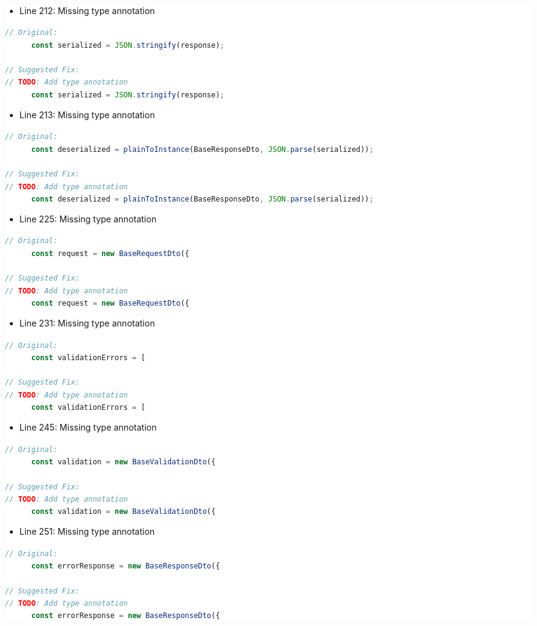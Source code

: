 - Line 212: Missing type annotation
```typescript
// Original:
      const serialized = JSON.stringify(response);

// Suggested Fix:
// TODO: Add type annotation
      const serialized = JSON.stringify(response);
```

- Line 213: Missing type annotation
```typescript
// Original:
      const deserialized = plainToInstance(BaseResponseDto, JSON.parse(serialized));

// Suggested Fix:
// TODO: Add type annotation
      const deserialized = plainToInstance(BaseResponseDto, JSON.parse(serialized));
```

- Line 225: Missing type annotation
```typescript
// Original:
      const request = new BaseRequestDto({

// Suggested Fix:
// TODO: Add type annotation
      const request = new BaseRequestDto({
```

- Line 231: Missing type annotation
```typescript
// Original:
      const validationErrors = [

// Suggested Fix:
// TODO: Add type annotation
      const validationErrors = [
```

- Line 245: Missing type annotation
```typescript
// Original:
      const validation = new BaseValidationDto({

// Suggested Fix:
// TODO: Add type annotation
      const validation = new BaseValidationDto({
```

- Line 251: Missing type annotation
```typescript
// Original:
      const errorResponse = new BaseResponseDto({

// Suggested Fix:
// TODO: Add type annotation
      const errorResponse = new BaseResponseDto({
```
